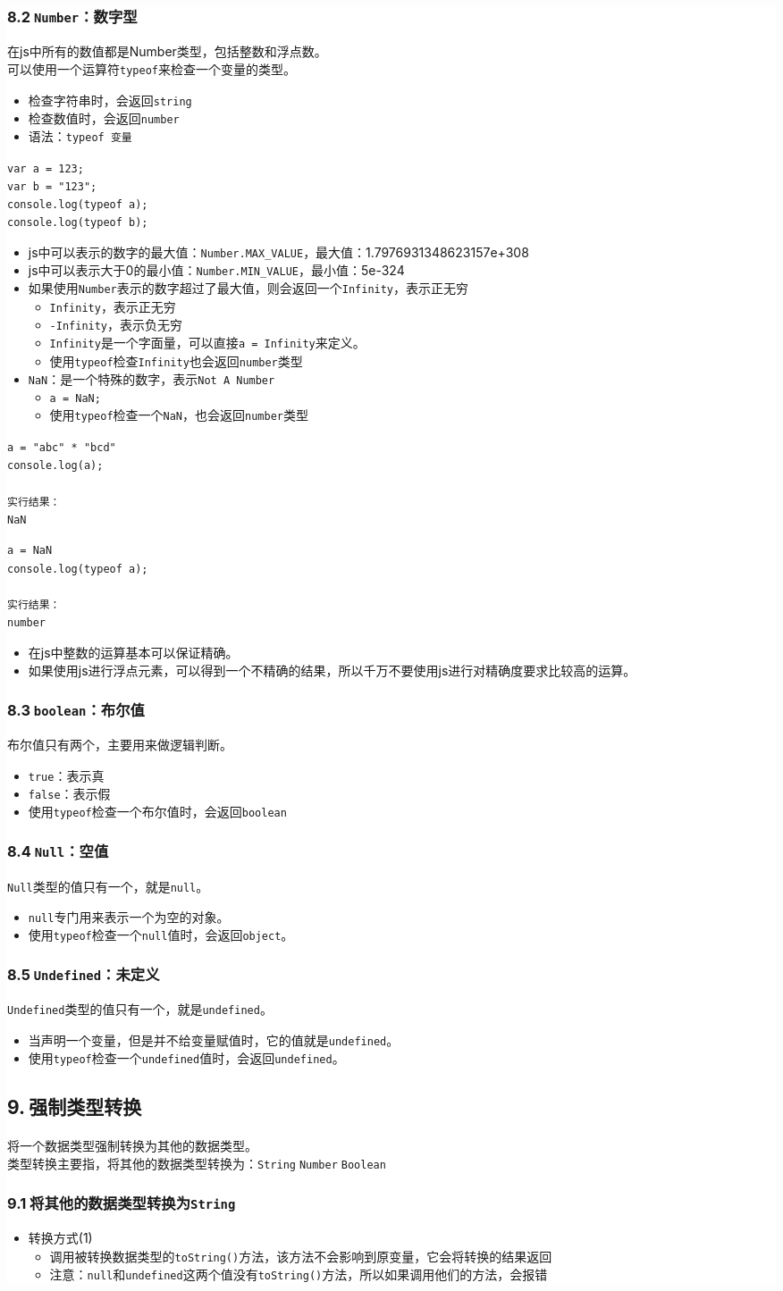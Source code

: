 ### 8.2 `Number`：数字型
在js中所有的数值都是Number类型，包括整数和浮点数。<br/>
可以使用一个运算符`typeof`来检查一个变量的类型。<br/>
- 检查字符串时，会返回`string`
- 检查数值时，会返回`number`
- 语法：`typeof 变量` 
```
var a = 123;
var b = "123";
console.log(typeof a);
console.log(typeof b);
```
- js中可以表示的数字的最大值：`Number.MAX_VALUE`，最大值：1.7976931348623157e+308
- js中可以表示大于0的最小值：`Number.MIN_VALUE`，最小值：5e-324
- 如果使用`Number`表示的数字超过了最大值，则会返回一个`Infinity`，表示正无穷
  - `Infinity`，表示正无穷
  - `-Infinity`，表示负无穷
  - `Infinity`是一个字面量，可以直接`a = Infinity`来定义。
  - 使用`typeof`检查`Infinity`也会返回`number`类型
- `NaN`：是一个特殊的数字，表示`Not A Number`
  - `a = NaN;`
  - 使用`typeof`检查一个`NaN`，也会返回`number`类型
```
a = "abc" * "bcd"
console.log(a);

实行结果：
NaN
```
```
a = NaN
console.log(typeof a);  

实行结果：
number
```
- 在js中整数的运算基本可以保证精确。
- 如果使用js进行浮点元素，可以得到一个不精确的结果，所以千万不要使用js进行对精确度要求比较高的运算。
### 8.3 `boolean`：布尔值
布尔值只有两个，主要用来做逻辑判断。<br/>
- `true`：表示真
- `false`：表示假
- 使用`typeof`检查一个布尔值时，会返回`boolean`
### 8.4 `Null`：空值
`Null`类型的值只有一个，就是`null`。<br/>
- `null`专门用来表示一个为空的对象。
- 使用`typeof`检查一个`null`值时，会返回`object`。
### 8.5 `Undefined`：未定义
`Undefined`类型的值只有一个，就是`undefined`。<br/>
- 当声明一个变量，但是并不给变量赋值时，它的值就是`undefined`。
- 使用`typeof`检查一个`undefined`值时，会返回`undefined`。
## 9. 强制类型转换
将一个数据类型强制转换为其他的数据类型。<br/>
类型转换主要指，将其他的数据类型转换为：`String` `Number` `Boolean` <br/>
### 9.1 将其他的数据类型转换为`String`
- 转换方式(1)
  - 调用被转换数据类型的`toString()`方法，该方法不会影响到原变量，它会将转换的结果返回
  - 注意：`null`和`undefined`这两个值没有`toString()`方法，所以如果调用他们的方法，会报错 <br/>
